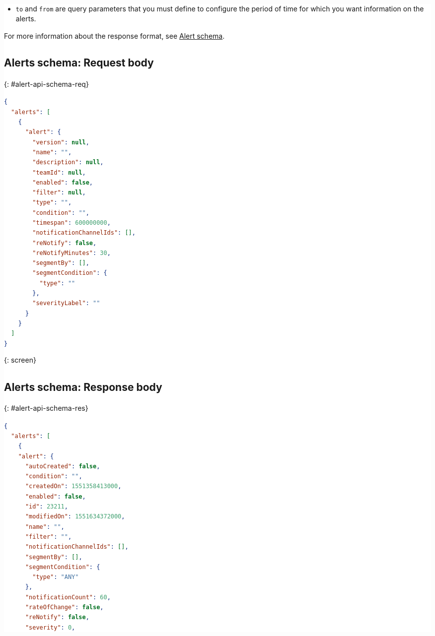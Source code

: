 * `to` and `from` are query parameters that you must define to configure the period of time for which you want information on the alerts.

For more information about the response format, see [Alert schema](/docs/monitoring?topic=monitoring-alert_api#alert-api-schema-res).




## Alerts schema: Request body
{: #alert-api-schema-req}

```json
{
  "alerts": [
    {
      "alert": {
        "version": null,
        "name": "",
        "description": null,
        "teamId": null,
        "enabled": false,
        "filter": null,
        "type": "",
        "condition": "",
        "timespan": 600000000,
        "notificationChannelIds": [],
        "reNotify": false,
        "reNotifyMinutes": 30,
        "segmentBy": [],
        "segmentCondition": {
          "type": ""
        },
        "severityLabel": ""
      }
    }
  ]
}
```
{: screen}

## Alerts schema: Response body
{: #alert-api-schema-res}

```json
{
  "alerts": [
    {
    "alert": {
      "autoCreated": false,
      "condition": "",
      "createdOn": 1551358413000,
      "enabled": false,
      "id": 23211,
      "modifiedOn": 1551634372000,
      "name": "",
      "filter": "",
      "notificationChannelIds": [],
      "segmentBy": [],
      "segmentCondition": {
        "type": "ANY"
      },
      "notificationCount": 60,
      "rateOfChange": false,
      "reNotify": false,
      "severity": 0,
```